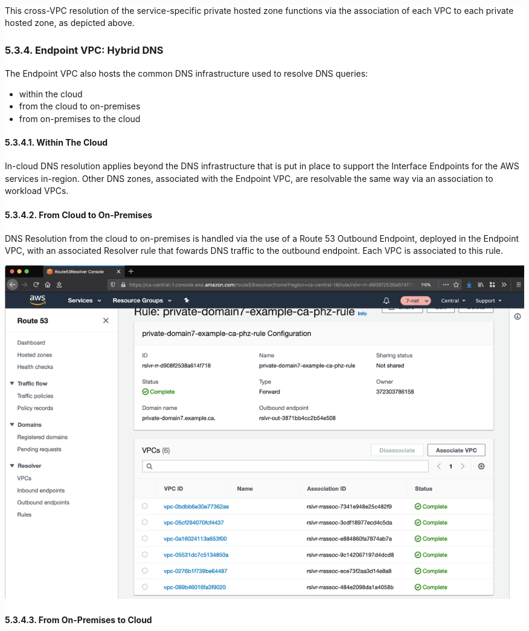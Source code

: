 This cross-VPC resolution of the service-specific private hosted zone functions via the association of each VPC to each private hosted zone, as depicted above.

### 5.3.4. Endpoint VPC: Hybrid DNS

The Endpoint VPC also hosts the common DNS infrastructure used to resolve DNS queries:

- within the cloud
- from the cloud to on-premises
- from on-premises to the cloud

#### 5.3.4.1. Within The Cloud

In-cloud DNS resolution applies beyond the DNS infrastructure that is put in place to support the Interface Endpoints for the AWS services in-region. Other DNS zones, associated with the Endpoint VPC, are resolvable the same way via an association to workload VPCs.

#### 5.3.4.2. From Cloud to On-Premises

DNS Resolution from the cloud to on-premises is handled via the use of a Route 53 Outbound Endpoint, deployed in the Endpoint VPC, with an associated Resolver rule that fowards DNS traffic to the outbound endpoint. Each VPC is associated to this rule.

![Endpoints](./images/resolver-rule.png)

#### 5.3.4.3. From On-Premises to Cloud
